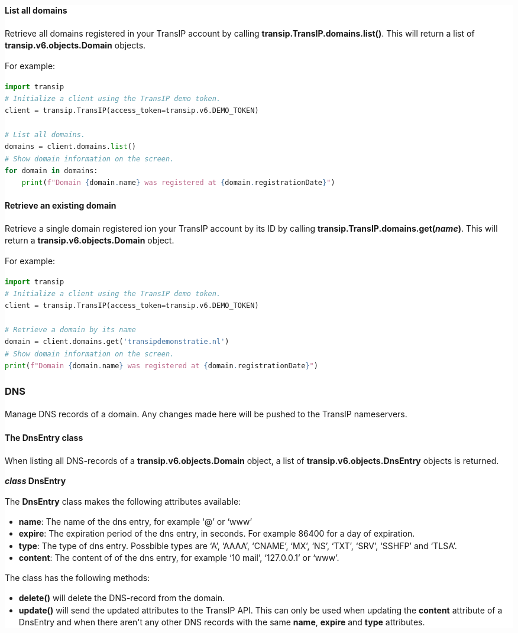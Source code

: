 #### List all domains
Retrieve all domains registered in your TransIP account by calling **transip.TransIP.domains.list()**. This will return a list of **transip.v6.objects.Domain** objects.

For example:
```python
import transip
# Initialize a client using the TransIP demo token.
client = transip.TransIP(access_token=transip.v6.DEMO_TOKEN)

# List all domains.
domains = client.domains.list()
# Show domain information on the screen.
for domain in domains:
    print(f"Domain {domain.name} was registered at {domain.registrationDate}")
```

#### Retrieve an existing domain
Retrieve a single domain registered ion your TransIP account by its ID by calling **transip.TransIP.domains.get(_name_)**. This will return a **transip.v6.objects.Domain** object.

For example:
```python
import transip
# Initialize a client using the TransIP demo token.
client = transip.TransIP(access_token=transip.v6.DEMO_TOKEN)

# Retrieve a domain by its name
domain = client.domains.get('transipdemonstratie.nl')
# Show domain information on the screen.
print(f"Domain {domain.name} was registered at {domain.registrationDate}")
```

### DNS
Manage DNS records of a domain. Any changes made here will be pushed to the TransIP nameservers.
#### The **DnsEntry** class

When listing all DNS-records of a **transip.v6.objects.Domain** object, a list of **transip.v6.objects.DnsEntry** objects is returned.

**_class_ DnsEntry**

The **DnsEntry** class makes the following attributes available:

- **name**: The name of the dns entry, for example ‘@’ or ‘www’
- **expire**: The expiration period of the dns entry, in seconds. For example 86400 for a day of expiration.
- **type**: The type of dns entry. Possbible types are ‘A’, ‘AAAA’, ‘CNAME’, ‘MX’, ‘NS’, ‘TXT’, ‘SRV’, ‘SSHFP’ and ‘TLSA’.
- **content**: The content of of the dns entry, for example ‘10 mail’, ‘127.0.0.1’ or ‘www’.

The class has the following methods:

- **delete()** will delete the DNS-record from the domain.
- **update()** will send the updated attributes to the TransIP API. This can only be used when updating the **content** attribute of a DnsEntry and when there aren't any other DNS records with the same **name**, **expire** and **type** attributes.
